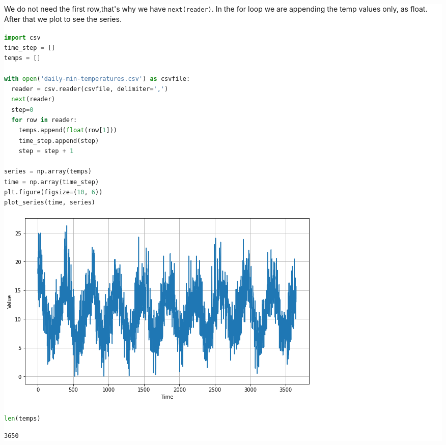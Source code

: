

We do not need the first row,that's why we have `next(reader)`. In the for loop we are appending the temp values only, as float. After that we plot to see the series.


```python
import csv
time_step = []
temps = []

with open('daily-min-temperatures.csv') as csvfile:
  reader = csv.reader(csvfile, delimiter=',')
  next(reader)
  step=0
  for row in reader:
    temps.append(float(row[1]))
    time_step.append(step)
    step = step + 1

series = np.array(temps)
time = np.array(time_step)
plt.figure(figsize=(10, 6))
plot_series(time, series)
```


![png](output_7_0.png)



```python
len(temps)
```




    3650
